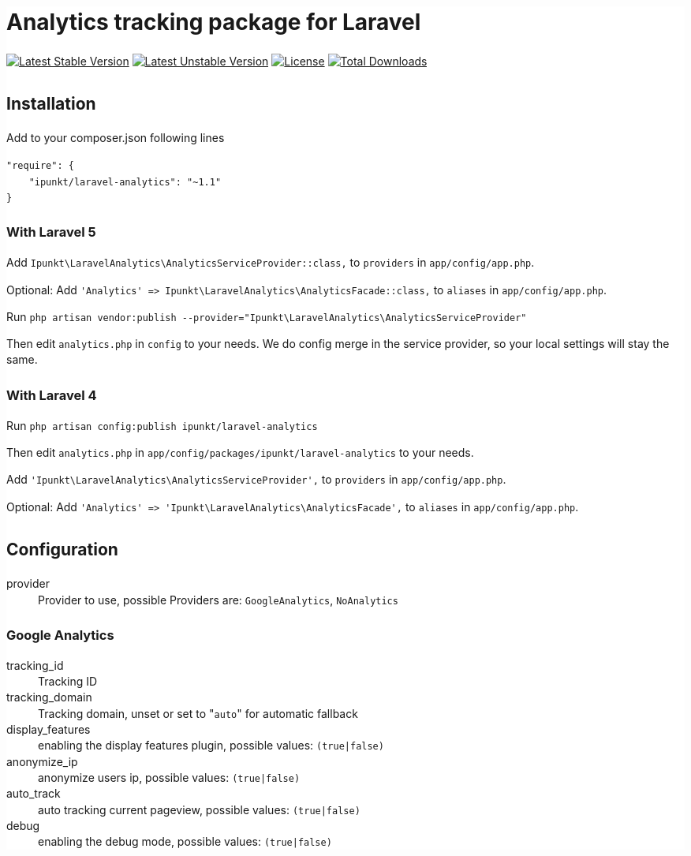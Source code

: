 # Analytics tracking package for Laravel

[![Latest Stable Version](https://poser.pugx.org/ipunkt/laravel-analytics/v/stable.svg)](https://packagist.org/packages/ipunkt/laravel-analytics) [![Latest Unstable Version](https://poser.pugx.org/ipunkt/laravel-analytics/v/unstable.svg)](https://packagist.org/packages/ipunkt/laravel-analytics) [![License](https://poser.pugx.org/ipunkt/laravel-analytics/license.svg)](https://packagist.org/packages/ipunkt/laravel-analytics) [![Total Downloads](https://poser.pugx.org/ipunkt/laravel-analytics/downloads.svg)](https://packagist.org/packages/ipunkt/laravel-analytics)

## Installation

Add to your composer.json following lines

	"require": {
		"ipunkt/laravel-analytics": "~1.1"
	}

### With Laravel 5

Add `Ipunkt\LaravelAnalytics\AnalyticsServiceProvider::class,` to `providers` in `app/config/app.php`.

Optional: Add `'Analytics' => Ipunkt\LaravelAnalytics\AnalyticsFacade::class,` to `aliases` in `app/config/app.php`.

Run `php artisan vendor:publish --provider="Ipunkt\LaravelAnalytics\AnalyticsServiceProvider"`

Then edit `analytics.php` in `config` to your needs. We do config merge in the service provider, so your local settings 
 will stay the same.

### With Laravel 4

Run `php artisan config:publish ipunkt/laravel-analytics`

Then edit `analytics.php` in `app/config/packages/ipunkt/laravel-analytics` to your needs.

Add `'Ipunkt\LaravelAnalytics\AnalyticsServiceProvider',` to `providers` in `app/config/app.php`.

Optional: Add `'Analytics' => 'Ipunkt\LaravelAnalytics\AnalyticsFacade',` to `aliases` in `app/config/app.php`.

## Configuration

<dl>
<dt>provider</dt><dd>Provider to use, possible Providers are: <code>GoogleAnalytics</code>, <code>NoAnalytics</code></dd>
</dl>

### Google Analytics

<dl>
<dt>tracking_id</dt><dd>Tracking ID</dd>
<dt>tracking_domain</dt><dd>Tracking domain, unset or set to "<code>auto</code>" for automatic fallback</dd>
<dt>display_features</dt><dd>enabling the display features plugin, possible values: <code>(true|false)</code></dd>
<dt>anonymize_ip</dt><dd>anonymize users ip, possible values: <code>(true|false)</code></dd>
<dt>auto_track</dt><dd>auto tracking current pageview, possible values: <code>(true|false)</code></dd>
<dt>debug</dt><dd>enabling the debug mode, possible values: <code>(true|false)</code></dd>
</dl>
